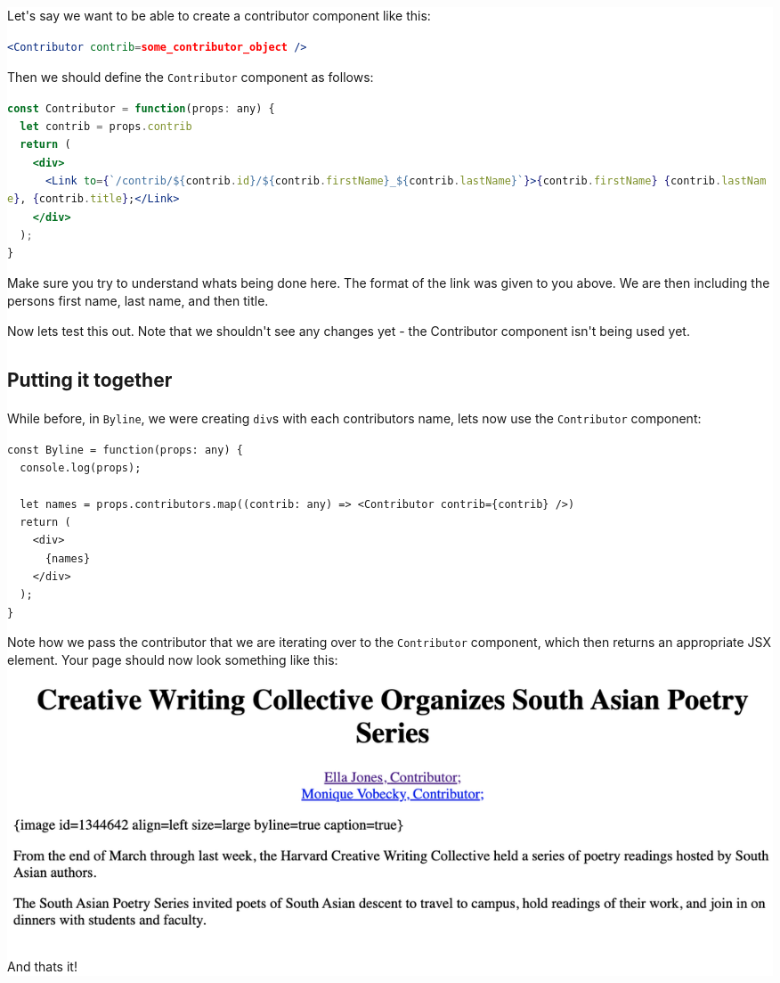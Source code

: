 Let's say we want to be able to create a contributor component like this:
```jsx
<Contributor contrib=some_contributor_object />
```
Then we should define the `Contributor` component as follows:
```jsx
const Contributor = function(props: any) {
  let contrib = props.contrib
  return (
    <div>
      <Link to={`/contrib/${contrib.id}/${contrib.firstName}_${contrib.lastName}`}>{contrib.firstName} {contrib.lastName}, {contrib.title};</Link>
    </div>
  );
}
```
Make sure you try to understand whats being done here. The format of the link was given to you above. We are then including the persons first name, last name, and then title. 

Now lets test this out. Note that we shouldn't see any changes yet - the Contributor component isn't being used yet.

## Putting it together

While before, in `Byline`, we were creating `div`s with each contributors name, lets now use the `Contributor` component:
```tsx
const Byline = function(props: any) {
  console.log(props);

  let names = props.contributors.map((contrib: any) => <Contributor contrib={contrib} />)
  return (
    <div>
      {names}
    </div>
  );
}
```
Note how we pass the contributor that we are iterating over to the `Contributor` component, which then returns an appropriate JSX element. Your page should now look something like this:
![](/assets/images/lab-images/2022-04-23-10-32-23.png)

And thats it!